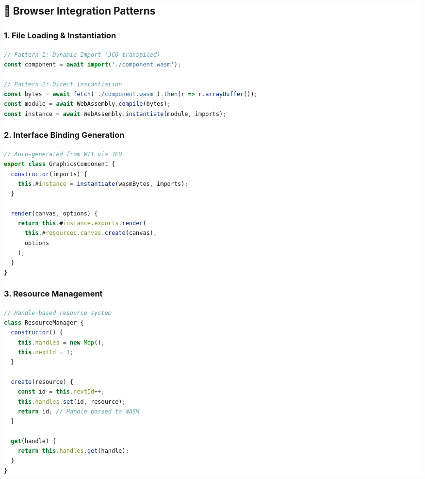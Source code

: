 ## 🚀 **Browser Integration Patterns**

### **1. File Loading & Instantiation**
```javascript
// Pattern 1: Dynamic Import (JCO transpiled)
const component = await import('./component.wasm');

// Pattern 2: Direct instantiation  
const bytes = await fetch('./component.wasm').then(r => r.arrayBuffer());
const module = await WebAssembly.compile(bytes);
const instance = await WebAssembly.instantiate(module, imports);
```

### **2. Interface Binding Generation**
```javascript
// Auto-generated from WIT via JCO
export class GraphicsComponent {
  constructor(imports) {
    this.#instance = instantiate(wasmBytes, imports);
  }
  
  render(canvas, options) {
    return this.#instance.exports.render(
      this.#resources.canvas.create(canvas),
      options
    );
  }
}
```

### **3. Resource Management**
```javascript
// Handle-based resource system
class ResourceManager {
  constructor() {
    this.handles = new Map();
    this.nextId = 1;
  }
  
  create(resource) {
    const id = this.nextId++;
    this.handles.set(id, resource);
    return id; // Handle passed to WASM
  }
  
  get(handle) {
    return this.handles.get(handle);
  }
}
```
